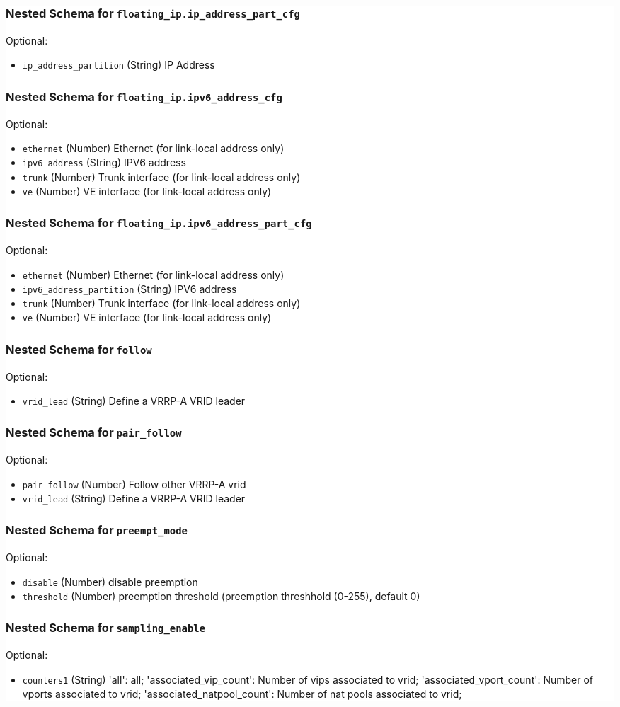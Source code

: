 
<a id="nestedblock--floating_ip--ip_address_part_cfg"></a>
### Nested Schema for `floating_ip.ip_address_part_cfg`

Optional:

- `ip_address_partition` (String) IP Address


<a id="nestedblock--floating_ip--ipv6_address_cfg"></a>
### Nested Schema for `floating_ip.ipv6_address_cfg`

Optional:

- `ethernet` (Number) Ethernet (for link-local address only)
- `ipv6_address` (String) IPV6 address
- `trunk` (Number) Trunk interface (for link-local address only)
- `ve` (Number) VE interface (for link-local address only)


<a id="nestedblock--floating_ip--ipv6_address_part_cfg"></a>
### Nested Schema for `floating_ip.ipv6_address_part_cfg`

Optional:

- `ethernet` (Number) Ethernet (for link-local address only)
- `ipv6_address_partition` (String) IPV6 address
- `trunk` (Number) Trunk interface (for link-local address only)
- `ve` (Number) VE interface (for link-local address only)



<a id="nestedblock--follow"></a>
### Nested Schema for `follow`

Optional:

- `vrid_lead` (String) Define a VRRP-A VRID leader


<a id="nestedblock--pair_follow"></a>
### Nested Schema for `pair_follow`

Optional:

- `pair_follow` (Number) Follow other VRRP-A vrid
- `vrid_lead` (String) Define a VRRP-A VRID leader


<a id="nestedblock--preempt_mode"></a>
### Nested Schema for `preempt_mode`

Optional:

- `disable` (Number) disable preemption
- `threshold` (Number) preemption threshold (preemption threshhold (0-255), default 0)


<a id="nestedblock--sampling_enable"></a>
### Nested Schema for `sampling_enable`

Optional:

- `counters1` (String) 'all': all; 'associated_vip_count': Number of vips associated to vrid; 'associated_vport_count': Number of vports associated to vrid; 'associated_natpool_count': Number of nat pools associated to vrid;


